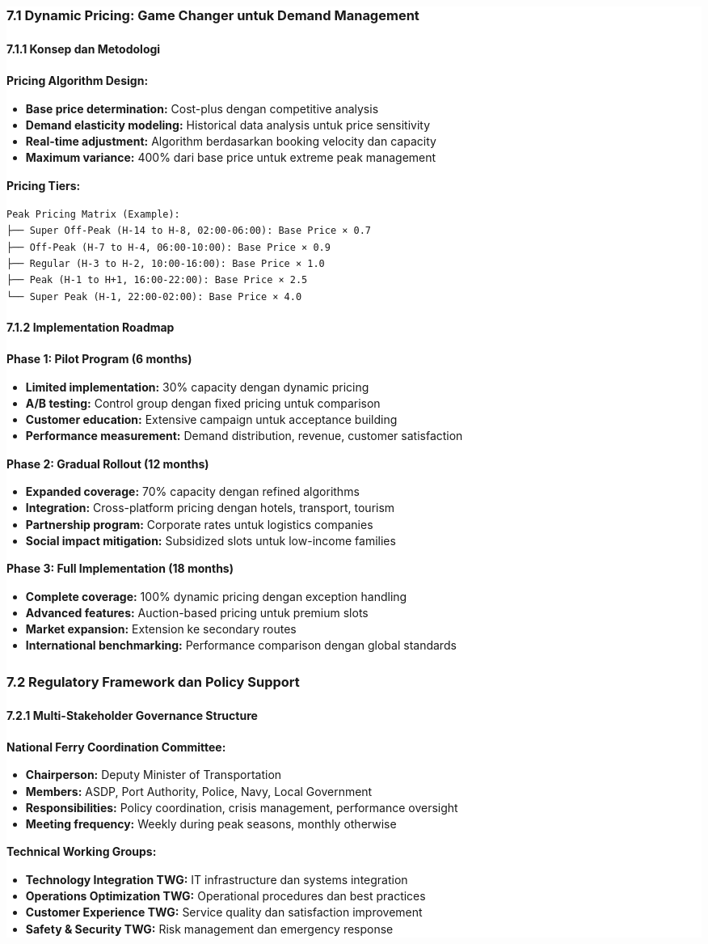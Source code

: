 ### 7.1 Dynamic Pricing: Game Changer untuk Demand Management

#### 7.1.1 Konsep dan Metodologi

**Pricing Algorithm Design:**
- **Base price determination:** Cost-plus dengan competitive analysis
- **Demand elasticity modeling:** Historical data analysis untuk price sensitivity
- **Real-time adjustment:** Algorithm berdasarkan booking velocity dan capacity
- **Maximum variance:** 400% dari base price untuk extreme peak management

**Pricing Tiers:**
```
Peak Pricing Matrix (Example):
├── Super Off-Peak (H-14 to H-8, 02:00-06:00): Base Price × 0.7
├── Off-Peak (H-7 to H-4, 06:00-10:00): Base Price × 0.9
├── Regular (H-3 to H-2, 10:00-16:00): Base Price × 1.0
├── Peak (H-1 to H+1, 16:00-22:00): Base Price × 2.5
└── Super Peak (H-1, 22:00-02:00): Base Price × 4.0
```

#### 7.1.2 Implementation Roadmap

**Phase 1: Pilot Program (6 months)**
- **Limited implementation:** 30% capacity dengan dynamic pricing
- **A/B testing:** Control group dengan fixed pricing untuk comparison
- **Customer education:** Extensive campaign untuk acceptance building
- **Performance measurement:** Demand distribution, revenue, customer satisfaction

**Phase 2: Gradual Rollout (12 months)**
- **Expanded coverage:** 70% capacity dengan refined algorithms
- **Integration:** Cross-platform pricing dengan hotels, transport, tourism
- **Partnership program:** Corporate rates untuk logistics companies
- **Social impact mitigation:** Subsidized slots untuk low-income families

**Phase 3: Full Implementation (18 months)**
- **Complete coverage:** 100% dynamic pricing dengan exception handling
- **Advanced features:** Auction-based pricing untuk premium slots
- **Market expansion:** Extension ke secondary routes
- **International benchmarking:** Performance comparison dengan global standards

### 7.2 Regulatory Framework dan Policy Support

#### 7.2.1 Multi-Stakeholder Governance Structure

**National Ferry Coordination Committee:**
- **Chairperson:** Deputy Minister of Transportation
- **Members:** ASDP, Port Authority, Police, Navy, Local Government
- **Responsibilities:** Policy coordination, crisis management, performance oversight
- **Meeting frequency:** Weekly during peak seasons, monthly otherwise

**Technical Working Groups:**
- **Technology Integration TWG:** IT infrastructure dan systems integration
- **Operations Optimization TWG:** Operational procedures dan best practices
- **Customer Experience TWG:** Service quality dan satisfaction improvement
- **Safety & Security TWG:** Risk management dan emergency response

